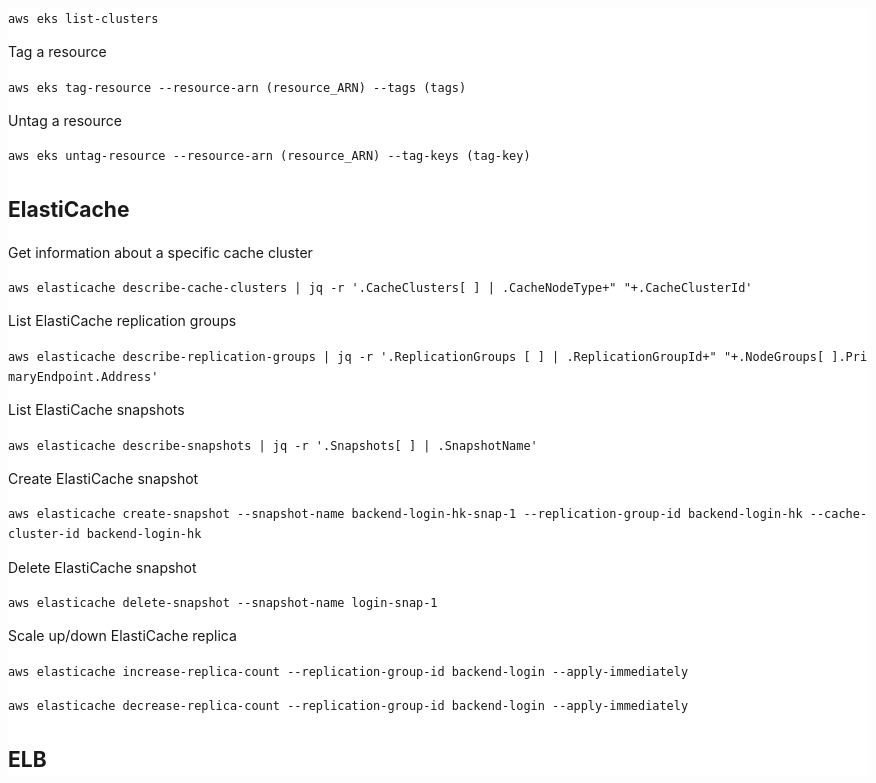 ```
aws eks list-clusters
```

Tag a resource

```
aws eks tag-resource --resource-arn (resource_ARN) --tags (tags)
```

Untag a resource

```
aws eks untag-resource --resource-arn (resource_ARN) --tag-keys (tag-key)
```

ElastiCache
-----------

Get information about a specific cache cluster

```
aws elasticache describe-cache-clusters | jq -r '.CacheClusters[ ] | .CacheNodeType+" "+.CacheClusterId'
```

List ElastiCache replication groups

```
aws elasticache describe-replication-groups | jq -r '.ReplicationGroups [ ] | .ReplicationGroupId+" "+.NodeGroups[ ].PrimaryEndpoint.Address'
```

List ElastiCache snapshots

```
aws elasticache describe-snapshots | jq -r '.Snapshots[ ] | .SnapshotName'
```

Create ElastiCache snapshot

```
aws elasticache create-snapshot --snapshot-name backend-login-hk-snap-1 --replication-group-id backend-login-hk --cache-cluster-id backend-login-hk
```

Delete ElastiCache snapshot

```
aws elasticache delete-snapshot --snapshot-name login-snap-1
```

Scale up/down ElastiCache replica

```
aws elasticache increase-replica-count --replication-group-id backend-login --apply-immediately
```

```
aws elasticache decrease-replica-count --replication-group-id backend-login --apply-immediately
```

ELB
---
